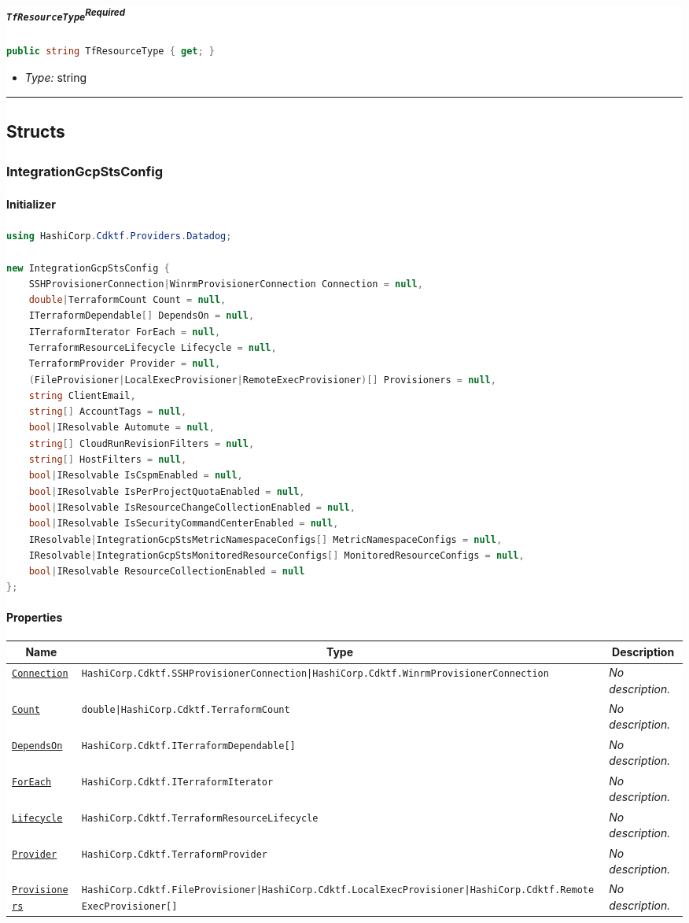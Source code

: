
##### `TfResourceType`<sup>Required</sup> <a name="TfResourceType" id="@cdktf/provider-datadog.integrationGcpSts.IntegrationGcpSts.property.tfResourceType"></a>

```csharp
public string TfResourceType { get; }
```

- *Type:* string

---

## Structs <a name="Structs" id="Structs"></a>

### IntegrationGcpStsConfig <a name="IntegrationGcpStsConfig" id="@cdktf/provider-datadog.integrationGcpSts.IntegrationGcpStsConfig"></a>

#### Initializer <a name="Initializer" id="@cdktf/provider-datadog.integrationGcpSts.IntegrationGcpStsConfig.Initializer"></a>

```csharp
using HashiCorp.Cdktf.Providers.Datadog;

new IntegrationGcpStsConfig {
    SSHProvisionerConnection|WinrmProvisionerConnection Connection = null,
    double|TerraformCount Count = null,
    ITerraformDependable[] DependsOn = null,
    ITerraformIterator ForEach = null,
    TerraformResourceLifecycle Lifecycle = null,
    TerraformProvider Provider = null,
    (FileProvisioner|LocalExecProvisioner|RemoteExecProvisioner)[] Provisioners = null,
    string ClientEmail,
    string[] AccountTags = null,
    bool|IResolvable Automute = null,
    string[] CloudRunRevisionFilters = null,
    string[] HostFilters = null,
    bool|IResolvable IsCspmEnabled = null,
    bool|IResolvable IsPerProjectQuotaEnabled = null,
    bool|IResolvable IsResourceChangeCollectionEnabled = null,
    bool|IResolvable IsSecurityCommandCenterEnabled = null,
    IResolvable|IntegrationGcpStsMetricNamespaceConfigs[] MetricNamespaceConfigs = null,
    IResolvable|IntegrationGcpStsMonitoredResourceConfigs[] MonitoredResourceConfigs = null,
    bool|IResolvable ResourceCollectionEnabled = null
};
```

#### Properties <a name="Properties" id="Properties"></a>

| **Name** | **Type** | **Description** |
| --- | --- | --- |
| <code><a href="#@cdktf/provider-datadog.integrationGcpSts.IntegrationGcpStsConfig.property.connection">Connection</a></code> | <code>HashiCorp.Cdktf.SSHProvisionerConnection\|HashiCorp.Cdktf.WinrmProvisionerConnection</code> | *No description.* |
| <code><a href="#@cdktf/provider-datadog.integrationGcpSts.IntegrationGcpStsConfig.property.count">Count</a></code> | <code>double\|HashiCorp.Cdktf.TerraformCount</code> | *No description.* |
| <code><a href="#@cdktf/provider-datadog.integrationGcpSts.IntegrationGcpStsConfig.property.dependsOn">DependsOn</a></code> | <code>HashiCorp.Cdktf.ITerraformDependable[]</code> | *No description.* |
| <code><a href="#@cdktf/provider-datadog.integrationGcpSts.IntegrationGcpStsConfig.property.forEach">ForEach</a></code> | <code>HashiCorp.Cdktf.ITerraformIterator</code> | *No description.* |
| <code><a href="#@cdktf/provider-datadog.integrationGcpSts.IntegrationGcpStsConfig.property.lifecycle">Lifecycle</a></code> | <code>HashiCorp.Cdktf.TerraformResourceLifecycle</code> | *No description.* |
| <code><a href="#@cdktf/provider-datadog.integrationGcpSts.IntegrationGcpStsConfig.property.provider">Provider</a></code> | <code>HashiCorp.Cdktf.TerraformProvider</code> | *No description.* |
| <code><a href="#@cdktf/provider-datadog.integrationGcpSts.IntegrationGcpStsConfig.property.provisioners">Provisioners</a></code> | <code>HashiCorp.Cdktf.FileProvisioner\|HashiCorp.Cdktf.LocalExecProvisioner\|HashiCorp.Cdktf.RemoteExecProvisioner[]</code> | *No description.* |